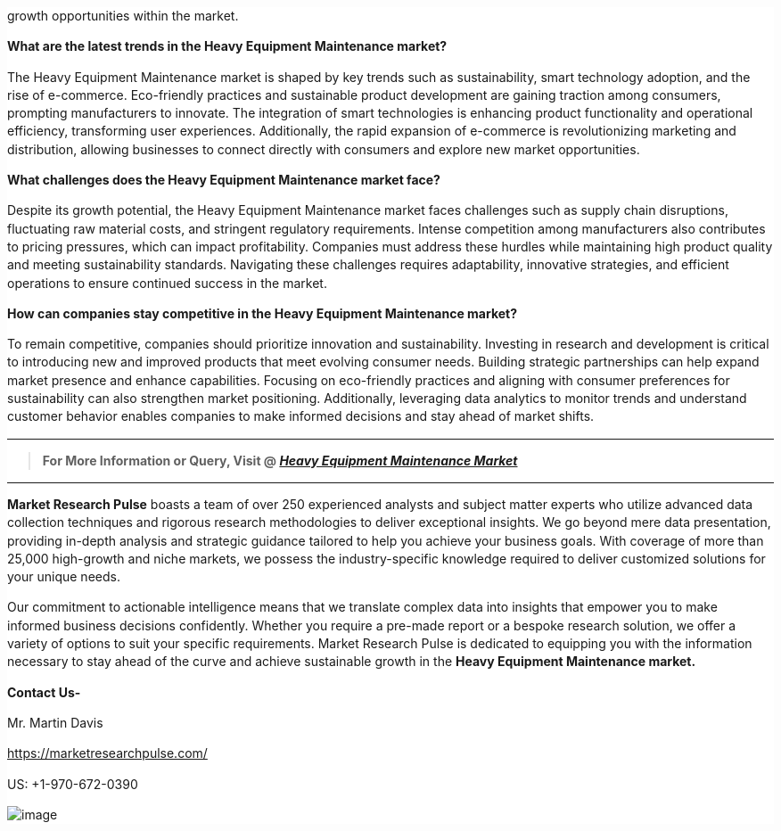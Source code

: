 growth opportunities within the market.</p><p><strong>What are the latest trends in the Heavy Equipment Maintenance market?</strong></p><p>The Heavy Equipment Maintenance market is shaped by key trends such as sustainability, smart technology adoption, and the rise of e-commerce. Eco-friendly practices and sustainable product development are gaining traction among consumers, prompting manufacturers to innovate. The integration of smart technologies is enhancing product functionality and operational efficiency, transforming user experiences. Additionally, the rapid expansion of e-commerce is revolutionizing marketing and distribution, allowing businesses to connect directly with consumers and explore new market opportunities.</p><p><strong>What challenges does the Heavy Equipment Maintenance market face?</strong></p><p>Despite its growth potential, the Heavy Equipment Maintenance market faces challenges such as supply chain disruptions, fluctuating raw material costs, and stringent regulatory requirements. Intense competition among manufacturers also contributes to pricing pressures, which can impact profitability. Companies must address these hurdles while maintaining high product quality and meeting sustainability standards. Navigating these challenges requires adaptability, innovative strategies, and efficient operations to ensure continued success in the market.</p><p><strong>How can companies stay competitive in the Heavy Equipment Maintenance market?</strong></p><p>To remain competitive, companies should prioritize innovation and sustainability. Investing in research and development is critical to introducing new and improved products that meet evolving consumer needs. Building strategic partnerships can help expand market presence and enhance capabilities. Focusing on eco-friendly practices and aligning with consumer preferences for sustainability can also strengthen market positioning. Additionally, leveraging data analytics to monitor trends and understand customer behavior enables companies to make informed decisions and stay ahead of market shifts.</p><hr /><blockquote><p><strong>For More Information or Query, Visit @&nbsp;<em><a href="https://marketresearchpulse.com/report/84128/heavy-equipment-maintenance-market?utm_source=Linkedin&utm_medium=029">Heavy Equipment Maintenance Market</a></em></strong></p></blockquote><hr /><p><strong>Market Research Pulse</strong> boasts a team of over 250 experienced analysts and subject matter experts who utilize advanced data collection techniques and rigorous research methodologies to deliver exceptional insights. We go beyond mere data presentation, providing in-depth analysis and strategic guidance tailored to help you achieve your business goals. With coverage of more than 25,000 high-growth and niche markets, we possess the industry-specific knowledge required to deliver customized solutions for your unique needs.</p><p>Our commitment to actionable intelligence means that we translate complex data into insights that empower you to make informed business decisions confidently. Whether you require a pre-made report or a bespoke research solution, we offer a variety of options to suit your specific requirements. Market Research Pulse is dedicated to equipping you with the information necessary to stay ahead of the curve and achieve sustainable growth in the <strong>Heavy Equipment Maintenance market.</strong></p><p><strong>Contact Us-</strong></p><p>Mr. Martin Davis</p><p>https://marketresearchpulse.com/</p><p>US: +1-970-672-0390</p>
![image](https://github.com/user-attachments/assets/c82cdf35-e1fb-4169-a014-3273476a8fe5)
